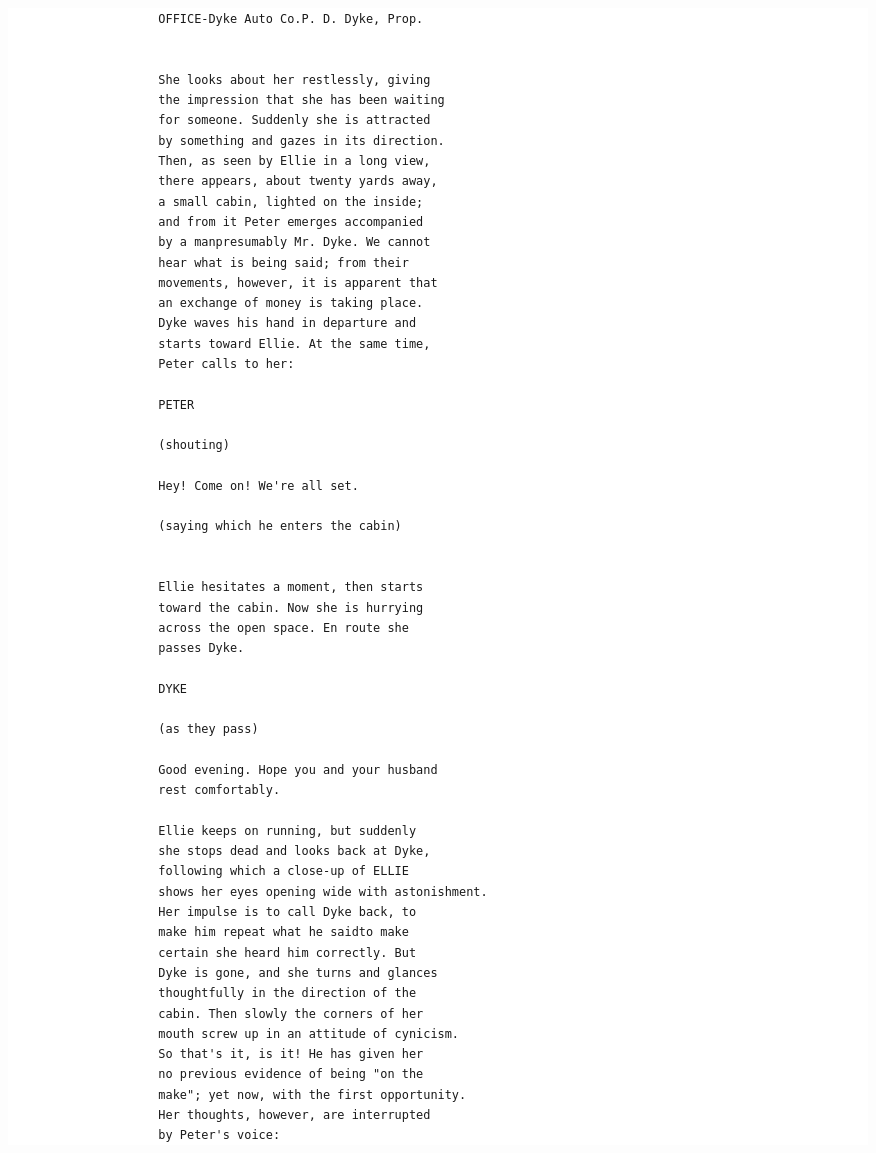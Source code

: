                          OFFICE-Dyke Auto Co.P. D. Dyke, Prop.
 
                                                              
                         She looks about her restlessly, giving 
                         the impression that she has been waiting 
                         for someone. Suddenly she is attracted 
                         by something and gazes in its direction. 
                         Then, as seen by Ellie in a long view, 
                         there appears, about twenty yards away, 
                         a small cabin, lighted on the inside; 
                         and from it Peter emerges accompanied 
                         by a manpresumably Mr. Dyke. We cannot 
                         hear what is being said; from their 
                         movements, however, it is apparent that 
                         an exchange of money is taking place. 
                         Dyke waves his hand in departure and 
                         starts toward Ellie. At the same time, 
                         Peter calls to her:
                                      
                         PETER
                                     
                         (shouting)
                                     
                         Hey! Come on! We're all set.
                                     
                         (saying which he enters the cabin)
 
                                                              
                         Ellie hesitates a moment, then starts 
                         toward the cabin. Now she is hurrying 
                         across the open space. En route she 
                         passes Dyke.
                                      
                         DYKE
                                     
                         (as they pass)
                                     
                         Good evening. Hope you and your husband 
                         rest comfortably.
                                      
                         Ellie keeps on running, but suddenly 
                         she stops dead and looks back at Dyke, 
                         following which a close-up of ELLIE 
                         shows her eyes opening wide with astonishment. 
                         Her impulse is to call Dyke back, to 
                         make him repeat what he saidto make 
                         certain she heard him correctly. But 
                         Dyke is gone, and she turns and glances 
                         thoughtfully in the direction of the 
                         cabin. Then slowly the corners of her 
                         mouth screw up in an attitude of cynicism. 
                         So that's it, is it! He has given her 
                         no previous evidence of being "on the 
                         make"; yet now, with the first opportunity. 
                         Her thoughts, however, are interrupted 
                         by Peter's voice:
                                      